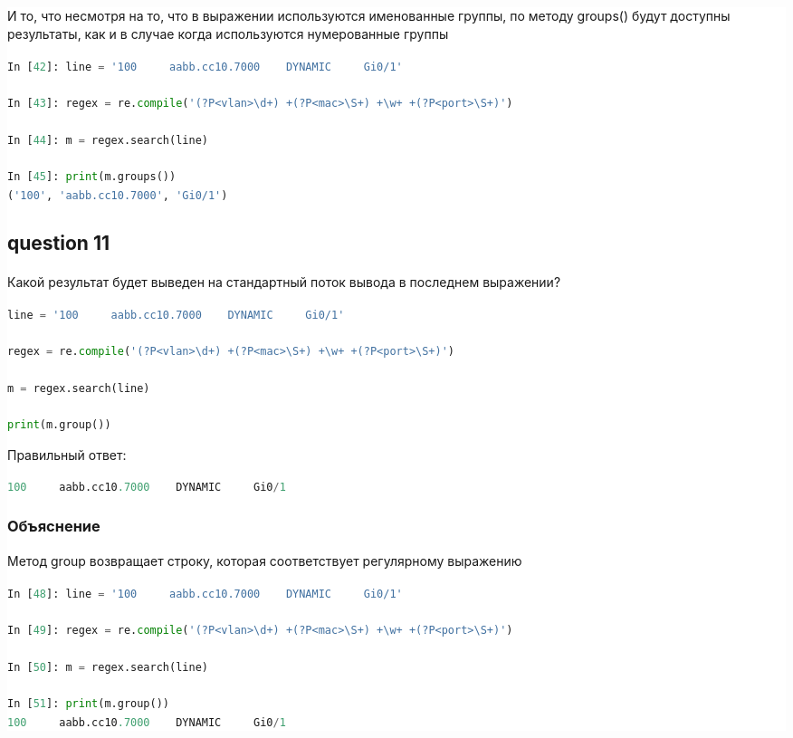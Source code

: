 И то, что несмотря на то, что в выражении используются именованные группы, по методу groups() будут доступны результаты, как и в случае когда используются нумерованные группы
```python
In [42]: line = '100     aabb.cc10.7000    DYNAMIC     Gi0/1'

In [43]: regex = re.compile('(?P<vlan>\d+) +(?P<mac>\S+) +\w+ +(?P<port>\S+)')

In [44]: m = regex.search(line)

In [45]: print(m.groups())
('100', 'aabb.cc10.7000', 'Gi0/1')
```


## question 11

Какой результат будет выведен на стандартный поток вывода в последнем выражении?
```python
line = '100     aabb.cc10.7000    DYNAMIC     Gi0/1'

regex = re.compile('(?P<vlan>\d+) +(?P<mac>\S+) +\w+ +(?P<port>\S+)')

m = regex.search(line)

print(m.group())
```

Правильный ответ:
```python
100     aabb.cc10.7000    DYNAMIC     Gi0/1
```

### Объяснение

Метод group возвращает строку, которая соответствует регулярному выражению
```python
In [48]: line = '100     aabb.cc10.7000    DYNAMIC     Gi0/1'

In [49]: regex = re.compile('(?P<vlan>\d+) +(?P<mac>\S+) +\w+ +(?P<port>\S+)')

In [50]: m = regex.search(line)

In [51]: print(m.group())
100     aabb.cc10.7000    DYNAMIC     Gi0/1
```

